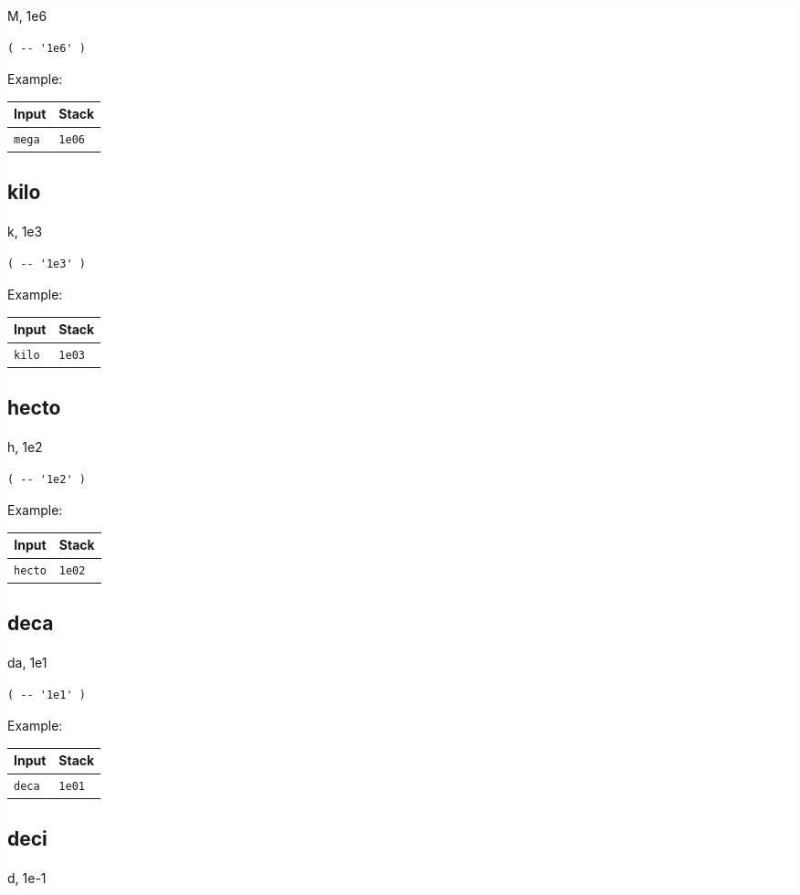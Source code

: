 M, 1e6

    ( -- '1e6' )

Example:



| Input         | Stack
|---------------|-------------|
| `mega`        | `1e06`

## kilo

k, 1e3

    ( -- '1e3' )

Example:



| Input         | Stack
|---------------|-------------|
| `kilo`        | `1e03`

## hecto

h, 1e2

    ( -- '1e2' )

Example:



| Input         | Stack
|---------------|-------------|
| `hecto`       | `1e02`

## deca

da, 1e1

    ( -- '1e1' )

Example:



| Input         | Stack
|---------------|-------------|
| `deca`        | `1e01`

## deci

d, 1e-1
